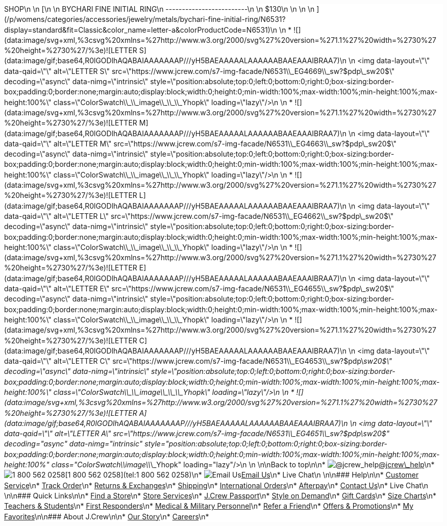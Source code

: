 SHOP\n    \n    [\n    \n    BYCHARI FINE INITIAL RING\n    -------------------------\n    \n    $130\n    \n    \n    \n    ](/p/womens/categories/accessories/jewelry/metals/bychari-fine-initial-ring/N6531?display=standard&fit=Classic&color_name=letter-a&colorProductCode=N6531)\n    \n    *   ![](data:image/svg+xml,%3csvg%20xmlns=%27http://www.w3.org/2000/svg%27%20version=%271.1%27%20width=%2730%27%20height=%2730%27/%3e)![LETTER S](data:image/gif;base64,R0lGODlhAQABAIAAAAAAAP///yH5BAEAAAAALAAAAAABAAEAAAIBRAA7)\n        \n        <img data-layout=\"\" data-qaid=\"\" alt=\"LETTER S\" src=\"https://www.jcrew.com/s7-img-facade/N6531\\_EG4669\\_sw?$pdp\\_sw20$\" decoding=\"async\" data-nimg=\"intrinsic\" style=\"position:absolute;top:0;left:0;bottom:0;right:0;box-sizing:border-box;padding:0;border:none;margin:auto;display:block;width:0;height:0;min-width:100%;max-width:100%;min-height:100%;max-height:100%\" class=\"ColorSwatch\\_\\_image\\_\\_\\_Yhopk\" loading=\"lazy\"/>\n        \n    *   ![](data:image/svg+xml,%3csvg%20xmlns=%27http://www.w3.org/2000/svg%27%20version=%271.1%27%20width=%2730%27%20height=%2730%27/%3e)![LETTER M](data:image/gif;base64,R0lGODlhAQABAIAAAAAAAP///yH5BAEAAAAALAAAAAABAAEAAAIBRAA7)\n        \n        <img data-layout=\"\" data-qaid=\"\" alt=\"LETTER M\" src=\"https://www.jcrew.com/s7-img-facade/N6531\\_EG4663\\_sw?$pdp\\_sw20$\" decoding=\"async\" data-nimg=\"intrinsic\" style=\"position:absolute;top:0;left:0;bottom:0;right:0;box-sizing:border-box;padding:0;border:none;margin:auto;display:block;width:0;height:0;min-width:100%;max-width:100%;min-height:100%;max-height:100%\" class=\"ColorSwatch\\_\\_image\\_\\_\\_Yhopk\" loading=\"lazy\"/>\n        \n    *   ![](data:image/svg+xml,%3csvg%20xmlns=%27http://www.w3.org/2000/svg%27%20version=%271.1%27%20width=%2730%27%20height=%2730%27/%3e)![LETTER L](data:image/gif;base64,R0lGODlhAQABAIAAAAAAAP///yH5BAEAAAAALAAAAAABAAEAAAIBRAA7)\n        \n        <img data-layout=\"\" data-qaid=\"\" alt=\"LETTER L\" src=\"https://www.jcrew.com/s7-img-facade/N6531\\_EG4662\\_sw?$pdp\\_sw20$\" decoding=\"async\" data-nimg=\"intrinsic\" style=\"position:absolute;top:0;left:0;bottom:0;right:0;box-sizing:border-box;padding:0;border:none;margin:auto;display:block;width:0;height:0;min-width:100%;max-width:100%;min-height:100%;max-height:100%\" class=\"ColorSwatch\\_\\_image\\_\\_\\_Yhopk\" loading=\"lazy\"/>\n        \n    *   ![](data:image/svg+xml,%3csvg%20xmlns=%27http://www.w3.org/2000/svg%27%20version=%271.1%27%20width=%2730%27%20height=%2730%27/%3e)![LETTER E](data:image/gif;base64,R0lGODlhAQABAIAAAAAAAP///yH5BAEAAAAALAAAAAABAAEAAAIBRAA7)\n        \n        <img data-layout=\"\" data-qaid=\"\" alt=\"LETTER E\" src=\"https://www.jcrew.com/s7-img-facade/N6531\\_EG4655\\_sw?$pdp\\_sw20$\" decoding=\"async\" data-nimg=\"intrinsic\" style=\"position:absolute;top:0;left:0;bottom:0;right:0;box-sizing:border-box;padding:0;border:none;margin:auto;display:block;width:0;height:0;min-width:100%;max-width:100%;min-height:100%;max-height:100%\" class=\"ColorSwatch\\_\\_image\\_\\_\\_Yhopk\" loading=\"lazy\"/>\n        \n    *   ![](data:image/svg+xml,%3csvg%20xmlns=%27http://www.w3.org/2000/svg%27%20version=%271.1%27%20width=%2730%27%20height=%2730%27/%3e)![LETTER C](data:image/gif;base64,R0lGODlhAQABAIAAAAAAAP///yH5BAEAAAAALAAAAAABAAEAAAIBRAA7)\n        \n        <img data-layout=\"\" data-qaid=\"\" alt=\"LETTER C\" src=\"https://www.jcrew.com/s7-img-facade/N6531\\_EG4653\\_sw?$pdp\\_sw20$\" decoding=\"async\" data-nimg=\"intrinsic\" style=\"position:absolute;top:0;left:0;bottom:0;right:0;box-sizing:border-box;padding:0;border:none;margin:auto;display:block;width:0;height:0;min-width:100%;max-width:100%;min-height:100%;max-height:100%\" class=\"ColorSwatch\\_\\_image\\_\\_\\_Yhopk\" loading=\"lazy\"/>\n        \n    *   ![](data:image/svg+xml,%3csvg%20xmlns=%27http://www.w3.org/2000/svg%27%20version=%271.1%27%20width=%2730%27%20height=%2730%27/%3e)![LETTER A](data:image/gif;base64,R0lGODlhAQABAIAAAAAAAP///yH5BAEAAAAALAAAAAABAAEAAAIBRAA7)\n        \n        <img data-layout=\"\" data-qaid=\"\" alt=\"LETTER A\" src=\"https://www.jcrew.com/s7-img-facade/N6531\\_EG4651\\_sw?$pdp\\_sw20$\" decoding=\"async\" data-nimg=\"intrinsic\" style=\"position:absolute;top:0;left:0;bottom:0;right:0;box-sizing:border-box;padding:0;border:none;margin:auto;display:block;width:0;height:0;min-width:100%;max-width:100%;min-height:100%;max-height:100%\" class=\"ColorSwatch\\_\\_image\\_\\_\\_Yhopk\" loading=\"lazy\"/>\n        \n    \n\nBack to top\n\n*   ![@jcrew_help](/next-static/images/sidecar-modules/footer/twitter-2.svg)[@jcrew\\_help](https://twitter.com/jcrew_help)\n*   ![1 800 562 0258](/next-static/images/sidecar-modules/footer/phone-2.svg)[1 800 562 0258](tel:1 800 562 0258)\n*   ![Email Us](/next-static/images/sidecar-modules/footer/email.svg)[Email Us](mailto:help@jcrew.com)\n*   Live Chat\n    \n\n### Help\n\n*   [Customer Service](/help/customer-service)\n*   [Track Order](/help/order-status)\n*   [Returns & Exchanges](/help/returns-exchanges)\n*   [Shipping](/help/shipping-handling)\n*   [International Orders](/help/international-orders)\n*   [Afterpay](/afterpay-faq)\n*   [Contact Us](/help/contact-us)\n*   Live Chat\n    \n\n### Quick Links\n\n*   [Find a Store](https://stores.jcrew.com/search)\n*   [Store Services](/s/store-services)\n*   [J.Crew Passport](/s/rewards)\n*   [Style on Demand](/s/style-on-demand)\n*   [Gift Cards](/help/gift-card)\n*   [Size Charts](/r/size-charts)\n*   [Teachers & Students](/s/teacher-student-discount)\n*   [First Responders](/s/military-medical-first-responder-discount)\n*   [Medical & Military Personnel](/s/military-medical-first-responder-discount)\n*   [Refer a Friend](/share)\n*   [Offers & Promotions](/best-deals)\n*   [My Favorites](/favorites)\n\n### About J.Crew\n\n*   [Our Story](/s/aboutus)\n*   [Careers](https://jobs.jcrew.com)\n*